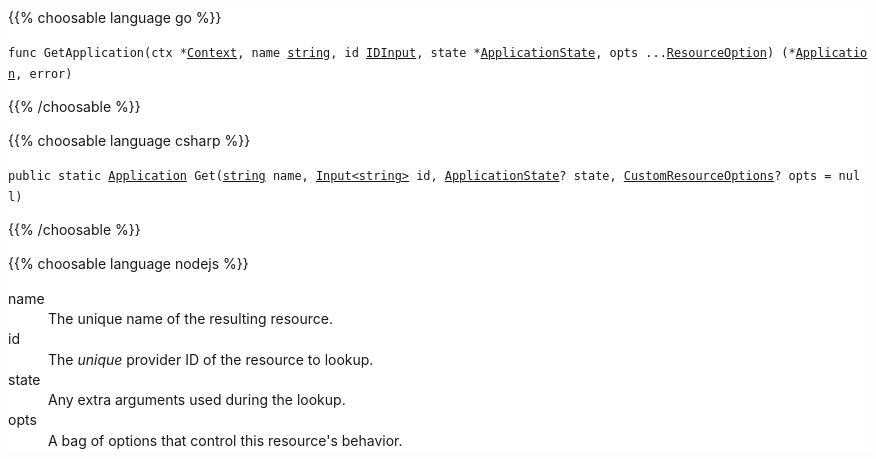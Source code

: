 {{% choosable language go %}}
<div class="highlight"><pre class="chroma"><code class="language-go" data-lang="go"><span class="k">func </span>GetApplication<span class="p">(</span><span class="nx">ctx</span><span class="p"> *</span><span class="nx"><a href="https://pkg.go.dev/github.com/pulumi/pulumi/sdk/v3/go/pulumi?tab=doc#Context">Context</a></span><span class="p">, </span><span class="nx">name</span><span class="p"> </span><span class="nx"><a href="https://golang.org/pkg/builtin/#string">string</a></span><span class="p">, </span><span class="nx">id</span><span class="p"> </span><span class="nx"><a href="https://pkg.go.dev/github.com/pulumi/pulumi/sdk/v3/go/pulumi?tab=doc#IDInput">IDInput</a></span><span class="p">, </span><span class="nx">state</span><span class="p"> *</span><span class="nx"><a href="https://pkg.go.dev/github.com/pulumi/pulumi-aws/sdk/v3/go/aws/kinesisanalyticsv2?tab=doc#ApplicationState">ApplicationState</a></span><span class="p">, </span><span class="nx">opts</span><span class="p"> ...</span><span class="nx"><a href="https://pkg.go.dev/github.com/pulumi/pulumi/sdk/v3/go/pulumi?tab=doc#ResourceOption">ResourceOption</a></span><span class="p">) (*<span class="nx"><a href="https://pkg.go.dev/github.com/pulumi/pulumi-aws/sdk/v3/go/aws/kinesisanalyticsv2?tab=doc#Application">Application</a></span>, error)</span></code></pre></div>
{{% /choosable %}}

{{% choosable language csharp %}}
<div class="highlight"><pre class="chroma"><code class="language-csharp" data-lang="csharp"><span class="k">public static </span><span class="nx"><a href="/docs/reference/pkg/dotnet/Pulumi.Aws/Pulumi.Aws.KinesisAnalyticsV2.Application.html">Application</a></span><span class="nf"> Get</span><span class="p">(</span><span class="nx"><a href="https://docs.microsoft.com/en-us/dotnet/csharp/language-reference/builtin-types/built-in-types">string</a></span><span class="p"> </span><span class="nx">name<span class="p">, </span><span class="nx"><a href="/docs/reference/pkg/dotnet/Pulumi/Pulumi.Input-1.html">Input&lt;string&gt;</a></span><span class="p"> </span><span class="nx">id<span class="p">, </span><span class="nx"><a href="/docs/reference/pkg/dotnet/Pulumi.Aws/Pulumi.Aws.KinesisAnalyticsV2.ApplicationState.html">ApplicationState</a></span><span class="p">? </span><span class="nx">state<span class="p">, </span><span class="nx"><a href="/docs/reference/pkg/dotnet/Pulumi/Pulumi.CustomResourceOptions.html">CustomResourceOptions</a></span><span class="p">? </span><span class="nx">opts = null<span class="p">)</span></code></pre></div>
{{% /choosable %}}

{{% choosable language nodejs %}}

<dl class="resources-properties">
    <dt class="property-required" title="Required">
        <span>name</span>
        <span class="property-indicator"></span>
    </dt>
    <dd>The unique name of the resulting resource.</dd>
    <dt class="property-required" title="Required">
        <span>id</span>
        <span class="property-indicator"></span>
    </dt>
    <dd>The <em>unique</em> provider ID of the resource to lookup.</dd>
    <dt class="property-optional" title="Optional">
        <span>state</span>
        <span class="property-indicator"></span>
    </dt>
    <dd>Any extra arguments used during the lookup.</dd>
    <dt class="property-optional" title="Optional">
        <span>opts</span>
        <span class="property-indicator"></span>
    </dt>
    <dd>A bag of options that control this resource's behavior.</dd>
</dl>
